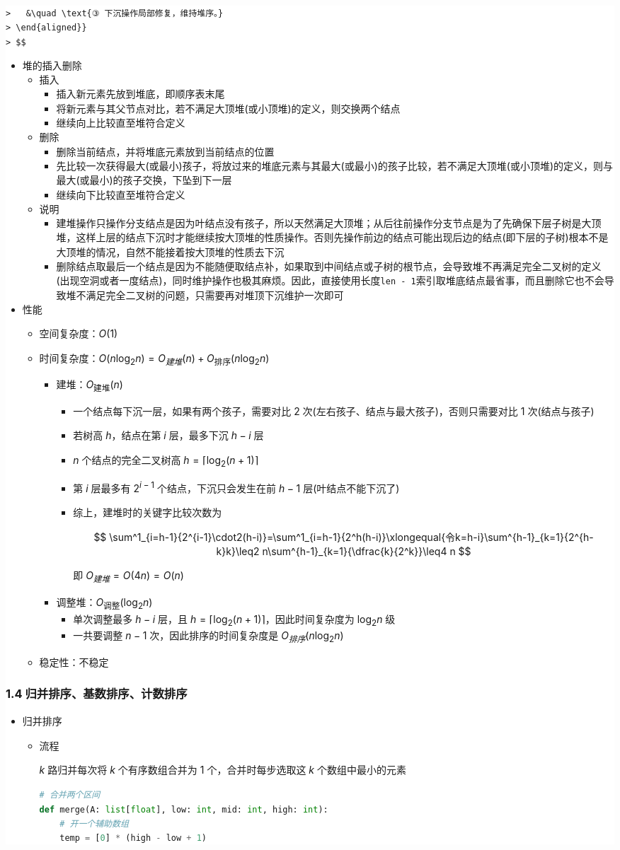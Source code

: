     >   &\quad \text{③ 下沉操作局部修复，维持堆序。}
    > \end{aligned}}
    > $$

  * 堆的插入删除
    * 插入
      * 插入新元素先放到堆底，即顺序表末尾
      * 将新元素与其父节点对比，若不满足大顶堆(或小顶堆)的定义，则交换两个结点
      * 继续向上比较直至堆符合定义
    * 删除
      * 删除当前结点，并将堆底元素放到当前结点的位置
      * 先比较一次获得最大(或最小)孩子，将放过来的堆底元素与其最大(或最小)的孩子比较，若不满足大顶堆(或小顶堆)的定义，则与最大(或最小)的孩子交换，下坠到下一层
      * 继续向下比较直至堆符合定义
    * 说明
      * 建堆操作只操作分支结点是因为叶结点没有孩子，所以天然满足大顶堆；从后往前操作分支节点是为了先确保下层子树是大顶堆，这样上层的结点下沉时才能继续按大顶堆的性质操作。否则先操作前边的结点可能出现后边的结点(即下层的子树)根本不是大顶堆的情况，自然不能接着按大顶堆的性质去下沉
      * 删除结点取最后一个结点是因为不能随便取结点补，如果取到中间结点或子树的根节点，会导致堆不再满足完全二叉树的定义(出现空洞或者一度结点)，同时维护操作也极其麻烦。因此，直接使用长度`len - 1`索引取堆底结点最省事，而且删除它也不会导致堆不满足完全二叉树的问题，只需要再对堆顶下沉维护一次即可
  * 性能
    * 空间复杂度：$O(1)$
    * 时间复杂度：$O(n\log_2{n})=O_{建堆}(n)+O_\text{排序}(n\log_2{n})$
      * 建堆：$O_\text{建堆}(n)$
        * 一个结点每下沉一层，如果有两个孩子，需要对比 $2$ 次(左右孩子、结点与最大孩子)，否则只需要对比 $1$ 次(结点与孩子)
        * 若树高 $h$，结点在第 $i$ 层，最多下沉 $h-i$ 层
        * $n$ 个结点的完全二叉树高 $h=\lceil\log_2{(n+1)}\rceil$
        * 第 $i$ 层最多有 $2^{i-1}$ 个结点，下沉只会发生在前 $h-1$ 层(叶结点不能下沉了)
        * 综上，建堆时的关键字比较次数为

          $$
          \sum^1_{i=h-1}{2^{i-1}\cdot2(h-i)}=\sum^1_{i=h-1}{2^h(h-i)}\xlongequal{令k=h-i}\sum^{h-1}_{k=1}{2^{h-k}k}\leq2 n\sum^{h-1}_{k=1}{\dfrac{k}{2^k}}\leq4 n
          $$

          即 $O_{建堆}=O(4 n)=O(n)$
      * 调整堆：$O_\text{调整}(\log_2{n})$
        * 单次调整最多 $h-i$ 层，且 $h=\lceil\log_2{(n+1)}\rceil$，因此时间复杂度为 $\log_2{n}$ 级
        * 一共要调整 $n-1$ 次，因此排序的时间复杂度是 $O_{排序}(n\log_2{n})$

    * 稳定性：不稳定

### 1.4 归并排序、基数排序、计数排序

* 归并排序
  * 流程

    $k$ 路归并每次将 $k$ 个有序数组合并为 $1$ 个，合并时每步选取这 $k$ 个数组中最小的元素</br>

    ```python
    # 合并两个区间
    def merge(A: list[float], low: int, mid: int, high: int):
        # 开一个辅助数组
        temp = [0] * (high - low + 1)

